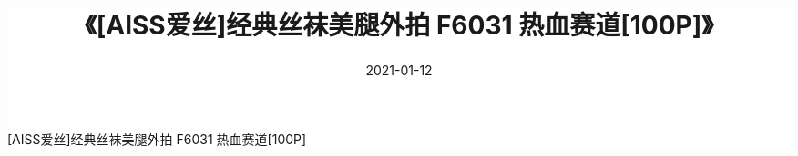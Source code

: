 ﻿---
layout: post
title:  《[AISS爱丝]经典丝袜美腿外拍 F6031 热血赛道[100P]》
date:   2021-01-12
img: http://pic.660000.xyz/1:/性感/2021/[AISS爱丝]经典丝袜美腿外拍 F6031 热血赛道[100P]/000.jpg
categories: [美女, 清纯, 唯美]
---

[AISS爱丝]经典丝袜美腿外拍 F6031 热血赛道[100P]
